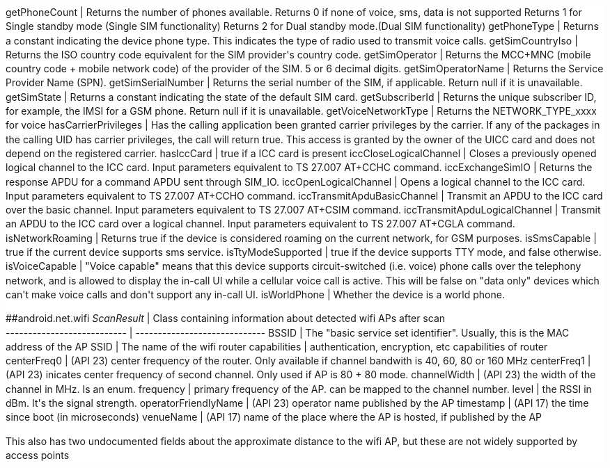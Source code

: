 getPhoneCount | Returns the number of phones available. Returns 0 if none of voice, sms, data is not supported Returns 1 for Single standby mode (Single SIM functionality) Returns 2 for Dual standby mode.(Dual SIM functionality)
getPhoneType | Returns a constant indicating the device phone type. This indicates the type of radio used to transmit voice calls.
getSimCountryIso | Returns the ISO country code equivalent for the SIM provider's country code.
getSimOperator | Returns the MCC+MNC (mobile country code + mobile network code) of the provider of the SIM. 5 or 6 decimal digits.
getSimOperatorName | Returns the Service Provider Name (SPN).
getSimSerialNumber | Returns the serial number of the SIM, if applicable. Return null if it is unavailable.
getSimState | Returns a constant indicating the state of the default SIM card.
getSubscriberId | Returns the unique subscriber ID, for example, the IMSI for a GSM phone. Return null if it is unavailable.
getVoiceNetworkType | Returns the NETWORK_TYPE_xxxx for voice
hasCarrierPrivileges | Has the calling application been granted carrier privileges by the carrier. If any of the packages in the calling UID has carrier privileges, the call will return true. This access is granted by the owner of the UICC card and does not depend on the registered carrier.
hasIccCard | true if a ICC card is present
iccCloseLogicalChannel | Closes a previously opened logical channel to the ICC card. Input parameters equivalent to TS 27.007 AT+CCHC command.
iccExchangeSimIO | Returns the response APDU for a command APDU sent through SIM_IO.
iccOpenLogicalChannel | Opens a logical channel to the ICC card. Input parameters equivalent to TS 27.007 AT+CCHO command.
iccTransmitApduBasicChannel | Transmit an APDU to the ICC card over the basic channel. Input parameters equivalent to TS 27.007 AT+CSIM command.
iccTransmitApduLogicalChannel | Transmit an APDU to the ICC card over a logical channel. Input parameters equivalent to TS 27.007 AT+CGLA command.
isNetworkRoaming | Returns true if the device is considered roaming on the current network, for GSM purposes.
isSmsCapable | true if the current device supports sms service.
isTtyModeSupported | true if the device supports TTY mode, and false otherwise.
isVoiceCapable | "Voice capable" means that this device supports circuit-switched (i.e. voice) phone calls over the telephony network, and is allowed to display the in-call UI while a cellular voice call is active. This will be false on "data only" devices which can't make voice calls and don't support any in-call UI.
isWorldPhone | Whether the device is a world phone.


##android.net.wifi
*ScanResult* | Class containing information about detected wifi APs after scan  
--------------------------- | -----------------------------
BSSID | The "basic service set identifier". Usually, this is the MAC address of the AP
SSID | The name of the wifi router
capabilities | authentication, encryption, etc capabilities of router
centerFreq0 | (API 23) center frequency of the router. Only available if channel bandwith is 40, 60, 80 or 160 MHz
centerFreq1 | (API 23) inicates center frequency of second channel. Only used if AP is 80 + 80 mode.
channelWidth | (API 23) the width of the channel in MHz. Is an enum.
frequency | primary frequency of the AP. can be mapped to the channel number.
level | the RSSI in dBm. It's the signal strength.
operatorFriendlyName | (API 23) operator name published by the AP
timestamp | (API 17) the time since boot (in microseconds)
venueName | (API 17) name of the place where the AP is hosted, if published by the AP

This also has two undocumented fields about the approximate distance to the wifi AP, but these are not widely supported by access points










